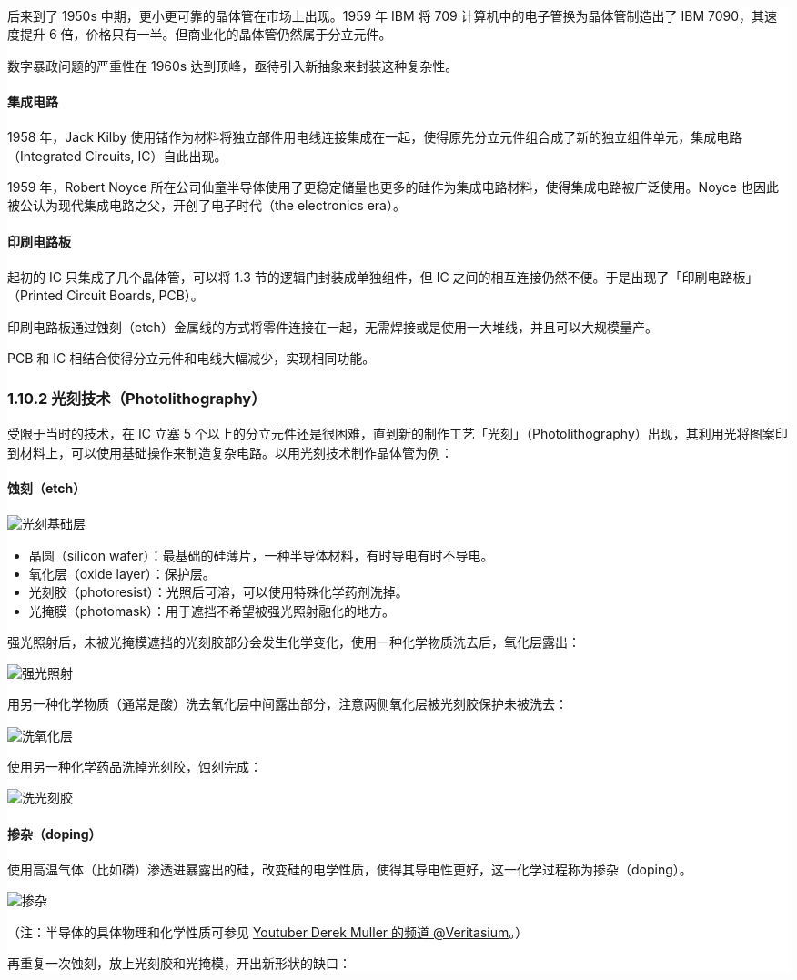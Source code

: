 后来到了  1950s 中期，更小更可靠的晶体管在市场上出现。1959 年 IBM 将 709 计算机中的电子管换为晶体管制造出了 IBM 7090，其速度提升 6 倍，价格只有一半。但商业化的晶体管仍然属于分立元件。

数字暴政问题的严重性在 1960s 达到顶峰，亟待引入新抽象来封装这种复杂性。

#### 集成电路

1958 年，Jack Kilby 使用锗作为材料将独立部件用电线连接集成在一起，使得原先分立元件组合成了新的独立组件单元，集成电路（Integrated Circuits, IC）自此出现。

1959 年，Robert Noyce 所在公司仙童半导体使用了更稳定储量也更多的硅作为集成电路材料，使得集成电路被广泛使用。Noyce  也因此被公认为现代集成电路之父，开创了电子时代（the electronics era）。

#### 印刷电路板

起初的 IC 只集成了几个晶体管，可以将 1.3 节的逻辑门封装成单独组件，但 IC 之间的相互连接仍然不便。于是出现了「印刷电路板」（Printed Circuit Boards, PCB）。

印刷电路板通过蚀刻（etch）金属线的方式将零件连接在一起，无需焊接或是使用一大堆线，并且可以大规模量产。

PCB 和 IC 相结合使得分立元件和电线大幅减少，实现相同功能。

### 1.10.2 光刻技术（Photolithography）

受限于当时的技术，在 IC 立塞 5 个以上的分立元件还是很困难，直到新的制作工艺「光刻」（Photolithography）出现，其利用光将图案印到材料上，可以使用基础操作来制造复杂电路。以用光刻技术制作晶体管为例：

#### 蚀刻（etch）

![光刻基础层](https://zyin-1309341307.cos.ap-nanjing.myqcloud.com/note/%7B2023%3A%E5%B9%B4%201%3A%E6%9C%88%2014%3A%E6%97%A5%2021%3A%E6%97%B6%2019%3A%E5%88%86%2003%3A%E7%A7%92%20oi9hx9b8tb1673702343331.png)

- 晶圆（silicon wafer）：最基础的硅薄片，一种半导体材料，有时导电有时不导电。
- 氧化层（oxide layer）：保护层。
- 光刻胶（photoresist）：光照后可溶，可以使用特殊化学药剂洗掉。
- 光掩膜（photomask）：用于遮挡不希望被强光照射融化的地方。

强光照射后，未被光掩模遮挡的光刻胶部分会发生化学变化，使用一种化学物质洗去后，氧化层露出：

![强光照射](https://zyin-1309341307.cos.ap-nanjing.myqcloud.com/note/%7B2023%3A%E5%B9%B4%201%3A%E6%9C%88%2014%3A%E6%97%A5%2021%3A%E6%97%B6%2022%3A%E5%88%86%2044%3A%E7%A7%92%20mp9nxq20aj1673702564756.png)

用另一种化学物质（通常是酸）洗去氧化层中间露出部分，注意两侧氧化层被光刻胶保护未被洗去：

![洗氧化层](https://zyin-1309341307.cos.ap-nanjing.myqcloud.com/note/%7B2023%3A%E5%B9%B4%201%3A%E6%9C%88%2014%3A%E6%97%A5%2021%3A%E6%97%B6%2025%3A%E5%88%86%2056%3A%E7%A7%92%20ujxk66y7w81673702755980.png)

使用另一种化学药品洗掉光刻胶，蚀刻完成：

![洗光刻胶](https://zyin-1309341307.cos.ap-nanjing.myqcloud.com/note/%7B2023%3A%E5%B9%B4%201%3A%E6%9C%88%2014%3A%E6%97%A5%2021%3A%E6%97%B6%2029%3A%E5%88%86%2031%3A%E7%A7%92%20e05skp8f1d1673702971087.png)

#### 掺杂（doping）

使用高温气体（比如磷）渗透进暴露出的硅，改变硅的电学性质，使得其导电性更好，这一化学过程称为掺杂（doping）。

![掺杂](https://zyin-1309341307.cos.ap-nanjing.myqcloud.com/note/%7B2023%3A%E5%B9%B4%201%3A%E6%9C%88%2014%3A%E6%97%A5%2021%3A%E6%97%B6%2035%3A%E5%88%86%2031%3A%E7%A7%92%2090uy4vfw331673703331328.png)

（注：半导体的具体物理和化学性质可参见 [Youtuber Derek Muller 的频道 @Veritasium](https://www.youtube.com/watch?v=IcrBqCFLHIY&t=0s)。）

再重复一次蚀刻，放上光刻胶和光掩模，开出新形状的缺口：

